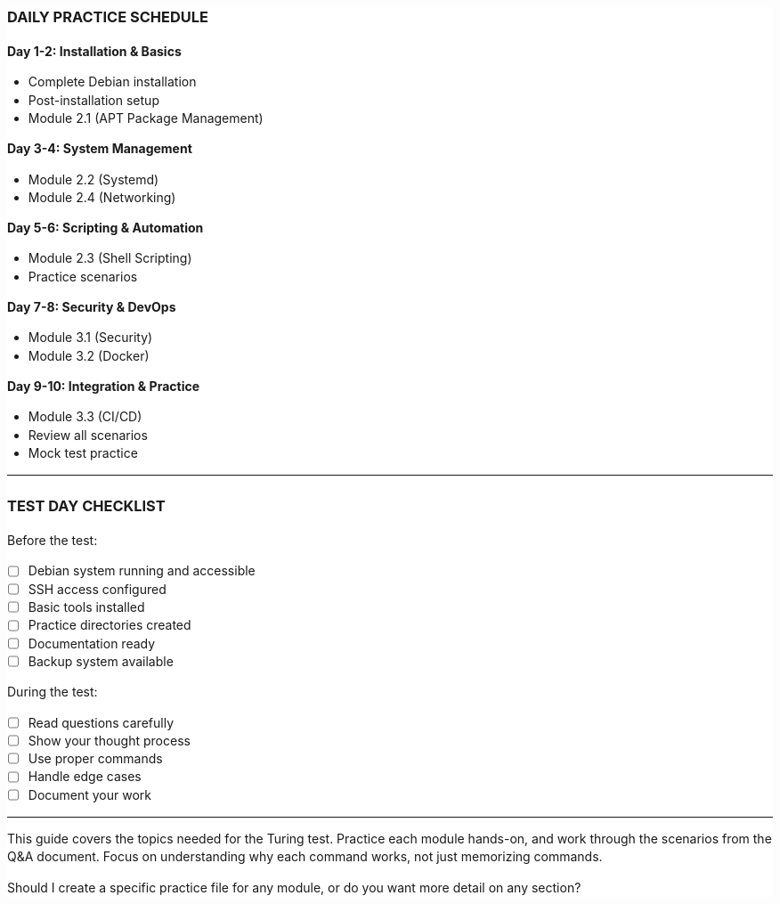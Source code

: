 
### **DAILY PRACTICE SCHEDULE**

**Day 1-2: Installation & Basics**
- Complete Debian installation
- Post-installation setup
- Module 2.1 (APT Package Management)

**Day 3-4: System Management**
- Module 2.2 (Systemd)
- Module 2.4 (Networking)

**Day 5-6: Scripting & Automation**
- Module 2.3 (Shell Scripting)
- Practice scenarios

**Day 7-8: Security & DevOps**
- Module 3.1 (Security)
- Module 3.2 (Docker)

**Day 9-10: Integration & Practice**
- Module 3.3 (CI/CD)
- Review all scenarios
- Mock test practice

---

### **TEST DAY CHECKLIST**

Before the test:
- [ ] Debian system running and accessible
- [ ] SSH access configured
- [ ] Basic tools installed
- [ ] Practice directories created
- [ ] Documentation ready
- [ ] Backup system available

During the test:
- [ ] Read questions carefully
- [ ] Show your thought process
- [ ] Use proper commands
- [ ] Handle edge cases
- [ ] Document your work

---

This guide covers the topics needed for the Turing test. Practice each module hands-on, and work through the scenarios from the Q&A document. Focus on understanding why each command works, not just memorizing commands.

Should I create a specific practice file for any module, or do you want more detail on any section?